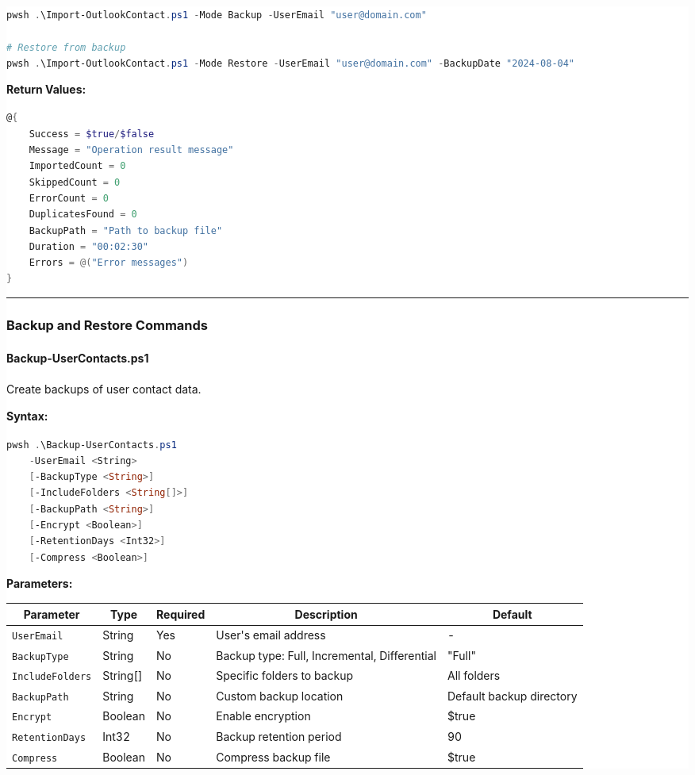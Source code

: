 ```powershell
pwsh .\Import-OutlookContact.ps1 -Mode Backup -UserEmail "user@domain.com"

# Restore from backup
pwsh .\Import-OutlookContact.ps1 -Mode Restore -UserEmail "user@domain.com" -BackupDate "2024-08-04"
```

**Return Values:**

```powershell
@{
    Success = $true/$false
    Message = "Operation result message"
    ImportedCount = 0
    SkippedCount = 0
    ErrorCount = 0
    DuplicatesFound = 0
    BackupPath = "Path to backup file"
    Duration = "00:02:30"
    Errors = @("Error messages")
}
```

---

### Backup and Restore Commands

#### Backup-UserContacts.ps1

Create backups of user contact data.

**Syntax:**

```powershell
pwsh .\Backup-UserContacts.ps1
    -UserEmail <String>
    [-BackupType <String>]
    [-IncludeFolders <String[]>]
    [-BackupPath <String>]
    [-Encrypt <Boolean>]
    [-RetentionDays <Int32>]
    [-Compress <Boolean>]
```

**Parameters:**

| Parameter        | Type     | Required | Description                                  | Default                  |
| ---------------- | -------- | -------- | -------------------------------------------- | ------------------------ |
| `UserEmail`      | String   | Yes      | User's email address                         | -                        |
| `BackupType`     | String   | No       | Backup type: Full, Incremental, Differential | "Full"                   |
| `IncludeFolders` | String[] | No       | Specific folders to backup                   | All folders              |
| `BackupPath`     | String   | No       | Custom backup location                       | Default backup directory |
| `Encrypt`        | Boolean  | No       | Enable encryption                            | $true                    |
| `RetentionDays`  | Int32    | No       | Backup retention period                      | 90                       |
| `Compress`       | Boolean  | No       | Compress backup file                         | $true                    |
